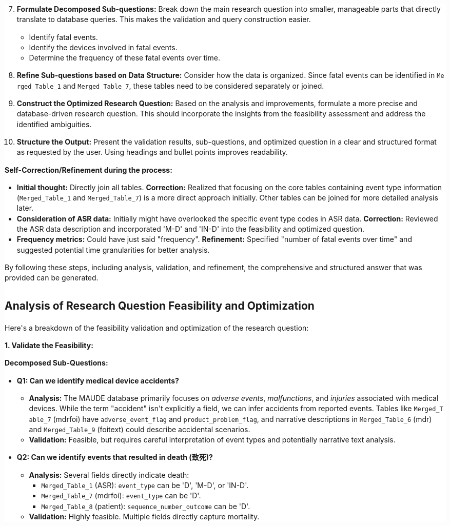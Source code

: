 7. **Formulate Decomposed Sub-questions:** Break down the main research question into smaller, manageable parts that directly translate to database queries. This makes the validation and query construction easier.

    * Identify fatal events.
    * Identify the devices involved in fatal events.
    * Determine the frequency of these fatal events over time.

8. **Refine Sub-questions based on Data Structure:** Consider how the data is organized. Since fatal events can be identified in `Merged_Table_1` and `Merged_Table_7`, these tables need to be considered separately or joined.

9. **Construct the Optimized Research Question:** Based on the analysis and improvements, formulate a more precise and database-driven research question. This should incorporate the insights from the feasibility assessment and address the identified ambiguities.

10. **Structure the Output:** Present the validation results, sub-questions, and optimized question in a clear and structured format as requested by the user. Using headings and bullet points improves readability.

**Self-Correction/Refinement during the process:**

* **Initial thought:** Directly join all tables. **Correction:** Realized that focusing on the core tables containing event type information (`Merged_Table_1` and `Merged_Table_7`) is a more direct approach initially. Other tables can be joined for more detailed analysis later.
* **Consideration of ASR data:** Initially might have overlooked the specific event type codes in ASR data. **Correction:**  Reviewed the ASR data description and incorporated 'M-D' and 'IN-D' into the feasibility and optimized question.
* **Frequency metrics:** Could have just said "frequency". **Refinement:**  Specified "number of fatal events over time" and suggested potential time granularities for better analysis.

By following these steps, including analysis, validation, and refinement, the comprehensive and structured answer that was provided can be generated.
## Analysis of Research Question Feasibility and Optimization

Here's a breakdown of the feasibility validation and optimization of the research question:

**1. Validate the Feasibility:**

**Decomposed Sub-Questions:**

* **Q1: Can we identify medical device accidents?**
    * **Analysis:** The MAUDE database primarily focuses on *adverse events*, *malfunctions*, and *injuries* associated with medical devices. While the term "accident" isn't explicitly a field, we can infer accidents from reported events. Tables like `Merged_Table_7` (mdrfoi) have `adverse_event_flag` and `product_problem_flag`, and narrative descriptions in `Merged_Table_6` (mdr) and `Merged_Table_9` (foitext) could describe accidental scenarios.
    * **Validation:**  Feasible, but requires careful interpretation of event types and potentially narrative text analysis.

* **Q2: Can we identify events that resulted in death (致死)?**
    * **Analysis:** Several fields directly indicate death:
        * `Merged_Table_1` (ASR): `event_type` can be 'D', 'M-D', or 'IN-D'.
        * `Merged_Table_7` (mdrfoi): `event_type` can be 'D'.
        * `Merged_Table_8` (patient): `sequence_number_outcome` can be 'D'.
    * **Validation:**  Highly feasible. Multiple fields directly capture mortality.
